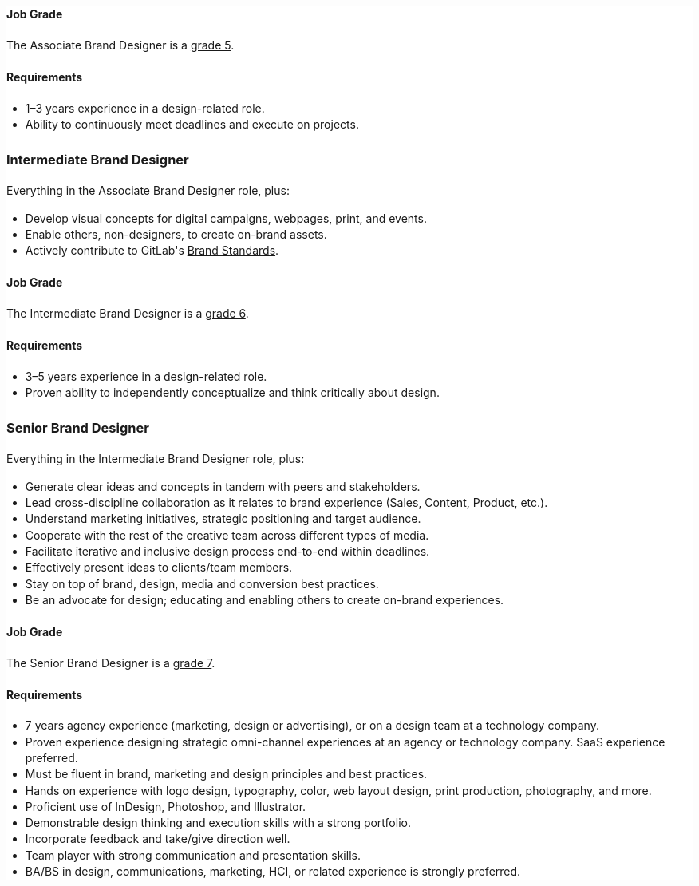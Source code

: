 #### Job Grade

The Associate Brand Designer is a [grade 5](/handbook/total-rewards/compensation/compensation-calculator/#gitlab-job-grades).

#### Requirements

- 1–3 years experience in a design-related role.
- Ability to continuously meet deadlines and execute on projects.

### Intermediate Brand Designer

Everything in the Associate Brand Designer role, plus:

- Develop visual concepts for digital campaigns, webpages, print, and events.
- Enable others, non-designers, to create on-brand assets.
- Actively contribute to GitLab's [Brand Standards](https://design.gitlab.com/brand-overview/resources/).

#### Job Grade

The Intermediate Brand Designer is a [grade 6](/handbook/total-rewards/compensation/compensation-calculator/#gitlab-job-grades).

#### Requirements

- 3–5 years experience in a design-related role.
- Proven ability to independently conceptualize and think critically about design.

### Senior Brand Designer

Everything in the Intermediate Brand Designer role, plus:

- Generate clear ideas and concepts in tandem with peers and stakeholders.
- Lead cross-discipline collaboration as it relates to brand experience (Sales, Content, Product, etc.).
- Understand marketing initiatives, strategic positioning and target audience.
- Cooperate with the rest of the creative team across different types of media.
- Facilitate iterative and inclusive design process end-to-end within deadlines.
- Effectively present ideas to clients/team members.
- Stay on top of brand, design, media and conversion best practices.
- Be an advocate for design; educating and enabling others to create on-brand experiences.

#### Job Grade

The Senior Brand Designer is a [grade 7](/handbook/total-rewards/compensation/compensation-calculator/#gitlab-job-grades).

#### Requirements

- 7 years agency experience (marketing, design or advertising), or on a design team at a technology company.
- Proven experience designing strategic omni-channel experiences at an agency or technology company. SaaS experience preferred.
- Must be fluent in brand, marketing and design principles and best practices.
- Hands on experience with logo design, typography, color, web layout design, print production, photography, and more.
- Proficient use of InDesign, Photoshop, and Illustrator.
- Demonstrable design thinking and execution skills with a strong portfolio.
- Incorporate feedback and take/give direction well.
- Team player with strong communication and presentation skills.
- BA/BS in design, communications, marketing, HCI, or related experience is strongly preferred.
